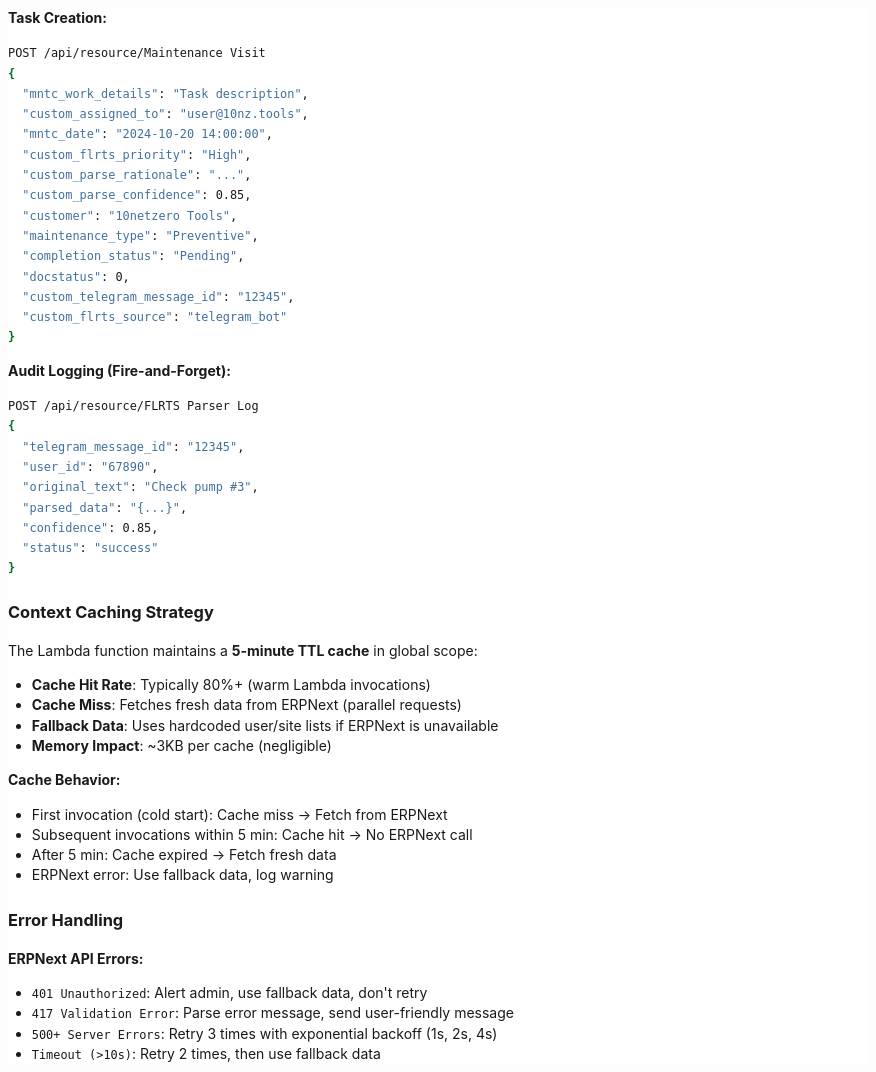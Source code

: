 **Task Creation:**

```bash
POST /api/resource/Maintenance Visit
{
  "mntc_work_details": "Task description",
  "custom_assigned_to": "user@10nz.tools",
  "mntc_date": "2024-10-20 14:00:00",
  "custom_flrts_priority": "High",
  "custom_parse_rationale": "...",
  "custom_parse_confidence": 0.85,
  "customer": "10netzero Tools",
  "maintenance_type": "Preventive",
  "completion_status": "Pending",
  "docstatus": 0,
  "custom_telegram_message_id": "12345",
  "custom_flrts_source": "telegram_bot"
}
```

**Audit Logging (Fire-and-Forget):**

```bash
POST /api/resource/FLRTS Parser Log
{
  "telegram_message_id": "12345",
  "user_id": "67890",
  "original_text": "Check pump #3",
  "parsed_data": "{...}",
  "confidence": 0.85,
  "status": "success"
}
```

### Context Caching Strategy

The Lambda function maintains a **5-minute TTL cache** in global scope:

- **Cache Hit Rate**: Typically 80%+ (warm Lambda invocations)
- **Cache Miss**: Fetches fresh data from ERPNext (parallel requests)
- **Fallback Data**: Uses hardcoded user/site lists if ERPNext is unavailable
- **Memory Impact**: ~3KB per cache (negligible)

**Cache Behavior:**

- First invocation (cold start): Cache miss → Fetch from ERPNext
- Subsequent invocations within 5 min: Cache hit → No ERPNext call
- After 5 min: Cache expired → Fetch fresh data
- ERPNext error: Use fallback data, log warning

### Error Handling

**ERPNext API Errors:**

- `401 Unauthorized`: Alert admin, use fallback data, don't retry
- `417 Validation Error`: Parse error message, send user-friendly message
- `500+ Server Errors`: Retry 3 times with exponential backoff (1s, 2s, 4s)
- `Timeout (>10s)`: Retry 2 times, then use fallback data
